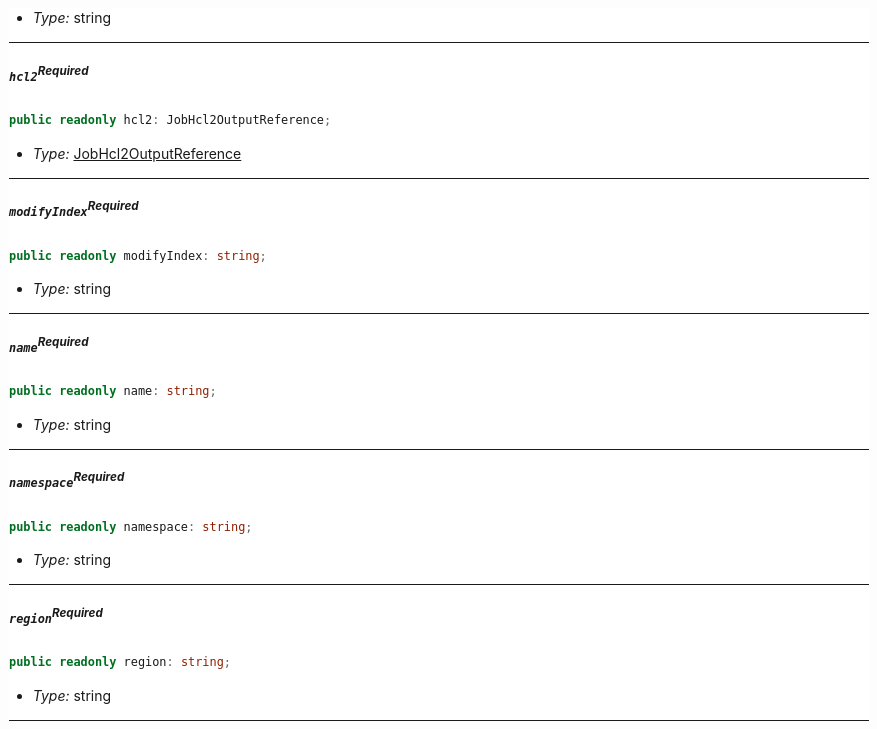 - *Type:* string

---

##### `hcl2`<sup>Required</sup> <a name="hcl2" id="@cdktf/provider-nomad.job.Job.property.hcl2"></a>

```typescript
public readonly hcl2: JobHcl2OutputReference;
```

- *Type:* <a href="#@cdktf/provider-nomad.job.JobHcl2OutputReference">JobHcl2OutputReference</a>

---

##### `modifyIndex`<sup>Required</sup> <a name="modifyIndex" id="@cdktf/provider-nomad.job.Job.property.modifyIndex"></a>

```typescript
public readonly modifyIndex: string;
```

- *Type:* string

---

##### `name`<sup>Required</sup> <a name="name" id="@cdktf/provider-nomad.job.Job.property.name"></a>

```typescript
public readonly name: string;
```

- *Type:* string

---

##### `namespace`<sup>Required</sup> <a name="namespace" id="@cdktf/provider-nomad.job.Job.property.namespace"></a>

```typescript
public readonly namespace: string;
```

- *Type:* string

---

##### `region`<sup>Required</sup> <a name="region" id="@cdktf/provider-nomad.job.Job.property.region"></a>

```typescript
public readonly region: string;
```

- *Type:* string

---
